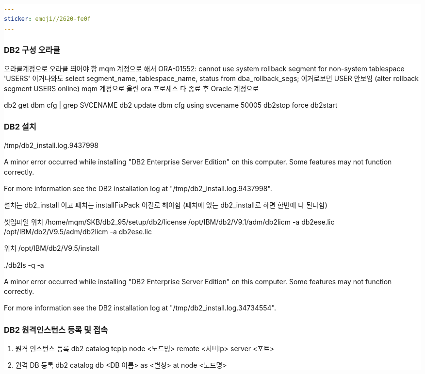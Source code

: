 ```yaml
---
sticker: emoji//2620-fe0f
---
```

### DB2 구성 오라클

오라클계정으로 오라클 띄어야 함
mqm 계정으로 해서
ORA-01552: cannot use system rollback segment for non-system tablespace 'USERS'
이거나와도  select segment_name, tablespace_name, status from dba_rollback_segs; 이거로보면 USER 안보임
(alter rollback segment USERS online)
mqm 계정으로 올린 ora 프로세스 다 종료 후 Oracle 계정으로  


db2 get dbm cfg   | grep SVCENAME
db2 update dbm cfg using svcename 50005
db2stop force
db2start

### DB2 설치
/tmp/db2_install.log.9437998

A minor error occurred while installing "DB2 Enterprise Server Edition" on 
this computer. Some features may not function correctly.

For more information see the DB2 installation log at 
"/tmp/db2_install.log.9437998".

설치는 db2_install 이고
패치는 installFixPack 이걸로 해야함 (패치에 있는 db2_install로 하면 한번에 다 된다함)

셋업파일 위치
/home/mqm/SKB/db2_95/setup/db2/license
/opt/IBM/db2/V9.1/adm/db2licm -a db2ese.lic
/opt/IBM/db2/V9.5/adm/db2licm -a db2ese.lic

위치
/opt/IBM/db2/V9.5/install

./db2ls -q -a

A minor error occurred while installing "DB2 Enterprise Server Edition" on 
this computer. Some features may not function correctly.

For more information see the DB2 installation log at 
"/tmp/db2_install.log.34734554".

### DB2 원격인스턴스 등록 및 접속

1. 원격 인스턴스 등록
db2 catalog tcpip node <노드명> remote <서버ip> server <포트>
 
2. 원격 DB 등록
db2 catalog db <DB 이름> as <별칭> at node <노드명>
 